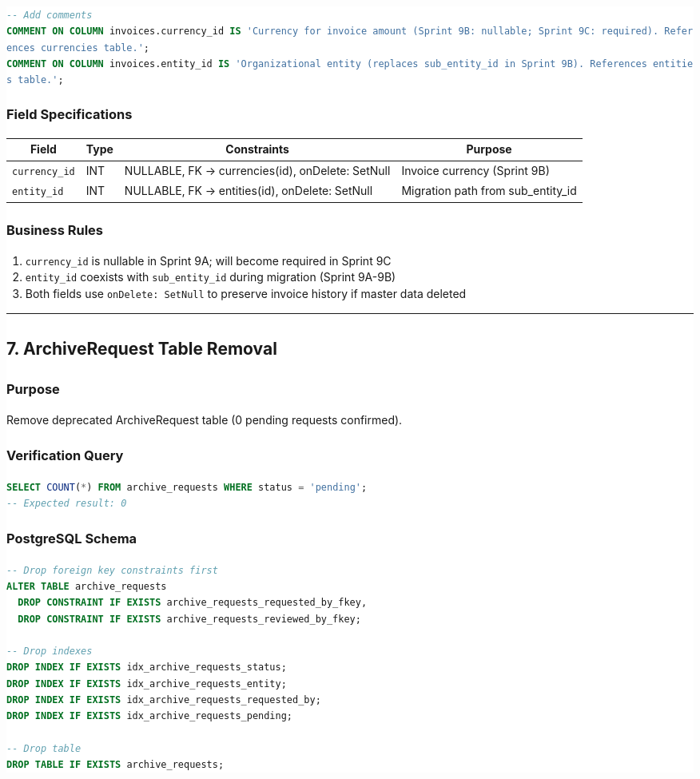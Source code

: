 ```sql
-- Add comments
COMMENT ON COLUMN invoices.currency_id IS 'Currency for invoice amount (Sprint 9B: nullable; Sprint 9C: required). References currencies table.';
COMMENT ON COLUMN invoices.entity_id IS 'Organizational entity (replaces sub_entity_id in Sprint 9B). References entities table.';
```

### Field Specifications

| Field | Type | Constraints | Purpose |
|-------|------|-------------|---------|
| `currency_id` | INT | NULLABLE, FK → currencies(id), onDelete: SetNull | Invoice currency (Sprint 9B) |
| `entity_id` | INT | NULLABLE, FK → entities(id), onDelete: SetNull | Migration path from sub_entity_id |

### Business Rules
1. `currency_id` is nullable in Sprint 9A; will become required in Sprint 9C
2. `entity_id` coexists with `sub_entity_id` during migration (Sprint 9A-9B)
3. Both fields use `onDelete: SetNull` to preserve invoice history if master data deleted

---

## 7. ArchiveRequest Table Removal

### Purpose
Remove deprecated ArchiveRequest table (0 pending requests confirmed).

### Verification Query
```sql
SELECT COUNT(*) FROM archive_requests WHERE status = 'pending';
-- Expected result: 0
```

### PostgreSQL Schema

```sql
-- Drop foreign key constraints first
ALTER TABLE archive_requests
  DROP CONSTRAINT IF EXISTS archive_requests_requested_by_fkey,
  DROP CONSTRAINT IF EXISTS archive_requests_reviewed_by_fkey;

-- Drop indexes
DROP INDEX IF EXISTS idx_archive_requests_status;
DROP INDEX IF EXISTS idx_archive_requests_entity;
DROP INDEX IF EXISTS idx_archive_requests_requested_by;
DROP INDEX IF EXISTS idx_archive_requests_pending;

-- Drop table
DROP TABLE IF EXISTS archive_requests;
```
